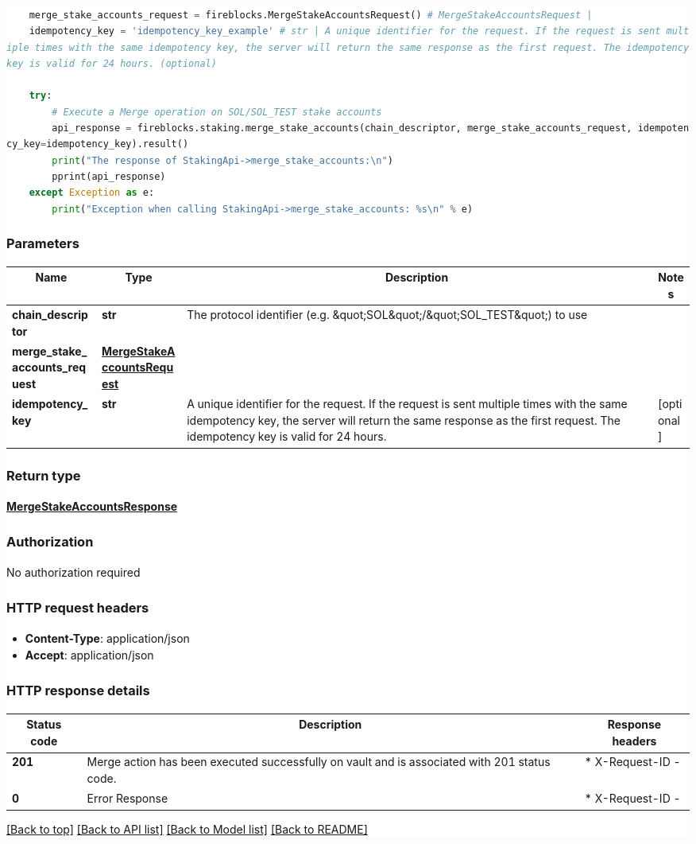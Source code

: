 ```python
    merge_stake_accounts_request = fireblocks.MergeStakeAccountsRequest() # MergeStakeAccountsRequest | 
    idempotency_key = 'idempotency_key_example' # str | A unique identifier for the request. If the request is sent multiple times with the same idempotency key, the server will return the same response as the first request. The idempotency key is valid for 24 hours. (optional)

    try:
        # Execute a Merge operation on SOL/SOL_TEST stake accounts
        api_response = fireblocks.staking.merge_stake_accounts(chain_descriptor, merge_stake_accounts_request, idempotency_key=idempotency_key).result()
        print("The response of StakingApi->merge_stake_accounts:\n")
        pprint(api_response)
    except Exception as e:
        print("Exception when calling StakingApi->merge_stake_accounts: %s\n" % e)
```



### Parameters


Name | Type | Description  | Notes
------------- | ------------- | ------------- | -------------
 **chain_descriptor** | **str**| The protocol identifier (e.g. \&quot;SOL\&quot;/\&quot;SOL_TEST\&quot;) to use | 
 **merge_stake_accounts_request** | [**MergeStakeAccountsRequest**](MergeStakeAccountsRequest.md)|  | 
 **idempotency_key** | **str**| A unique identifier for the request. If the request is sent multiple times with the same idempotency key, the server will return the same response as the first request. The idempotency key is valid for 24 hours. | [optional] 

### Return type

[**MergeStakeAccountsResponse**](MergeStakeAccountsResponse.md)

### Authorization

No authorization required

### HTTP request headers

 - **Content-Type**: application/json
 - **Accept**: application/json

### HTTP response details

| Status code | Description | Response headers |
|-------------|-------------|------------------|
**201** | Merge action has been executed successfully on vault and is associated with 201 status code. |  * X-Request-ID -  <br>  |
**0** | Error Response |  * X-Request-ID -  <br>  |

[[Back to top]](#) [[Back to API list]](../README.md#documentation-for-api-endpoints) [[Back to Model list]](../README.md#documentation-for-models) [[Back to README]](../README.md)
